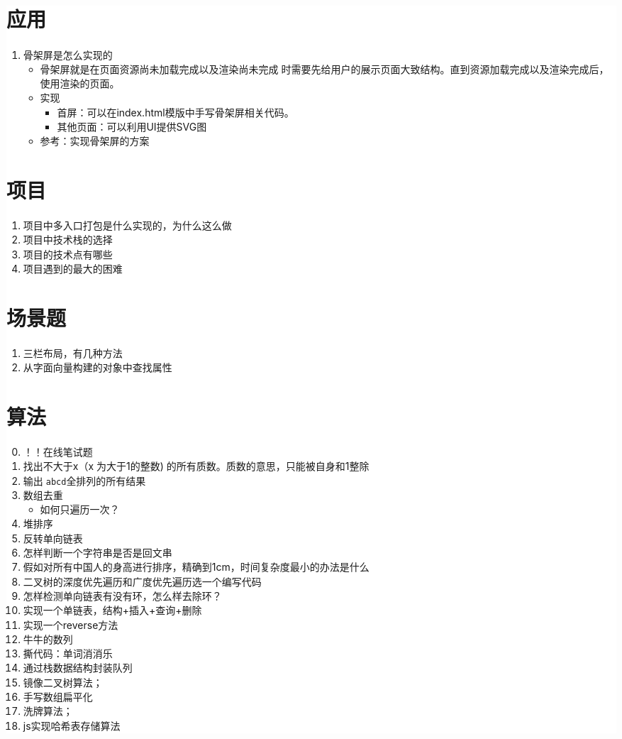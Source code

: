 # 应用
1. 骨架屏是怎么实现的
   - 骨架屏就是在页面资源尚未加载完成以及渲染尚未完成 时需要先给用户的展示页面大致结构。直到资源加载完成以及渲染完成后，使用渲染的页面。
   - 实现
     - 首屏：可以在index.html模版中手写骨架屏相关代码。
     - 其他页面：可以利用UI提供SVG图
   - 参考：<a src="https://segmentfault.com/a/1190000040178183">实现骨架屏的方案</a>
# 项目
1. 项目中多入口打包是什么实现的，为什么这么做
2. 项目中技术栈的选择
3. 项目的技术点有哪些
4. 项目遇到的最大的困难
# 场景题
1. 三栏布局，有几种方法
2. 从字面向量构建的对象中查找属性
# 算法
0. ！！在线笔试题
1. 找出不大于x（x 为大于1的整数) 的所有质数。质数的意思，只能被自身和1整除
2. 输出 `abcd`全排列的所有结果
3. 数组去重
   - 如何只遍历一次？
4. 堆排序
5. 反转单向链表
6. 怎样判断一个字符串是否是回文串
7. 假如对所有中国人的身高进行排序，精确到1cm，时间复杂度最小的办法是什么
8. 二叉树的深度优先遍历和广度优先遍历选一个编写代码
9. 怎样检测单向链表有没有环，怎么样去除环？
10. 实现一个单链表，结构+插入+查询+删除
11. 实现一个reverse方法
12. 牛牛的数列
13. 撕代码：单词消消乐
14. 通过栈数据结构封装队列
15. 镜像二叉树算法；
16. 手写数组扁平化
17. 洗牌算法；
18. js实现哈希表存储算法
